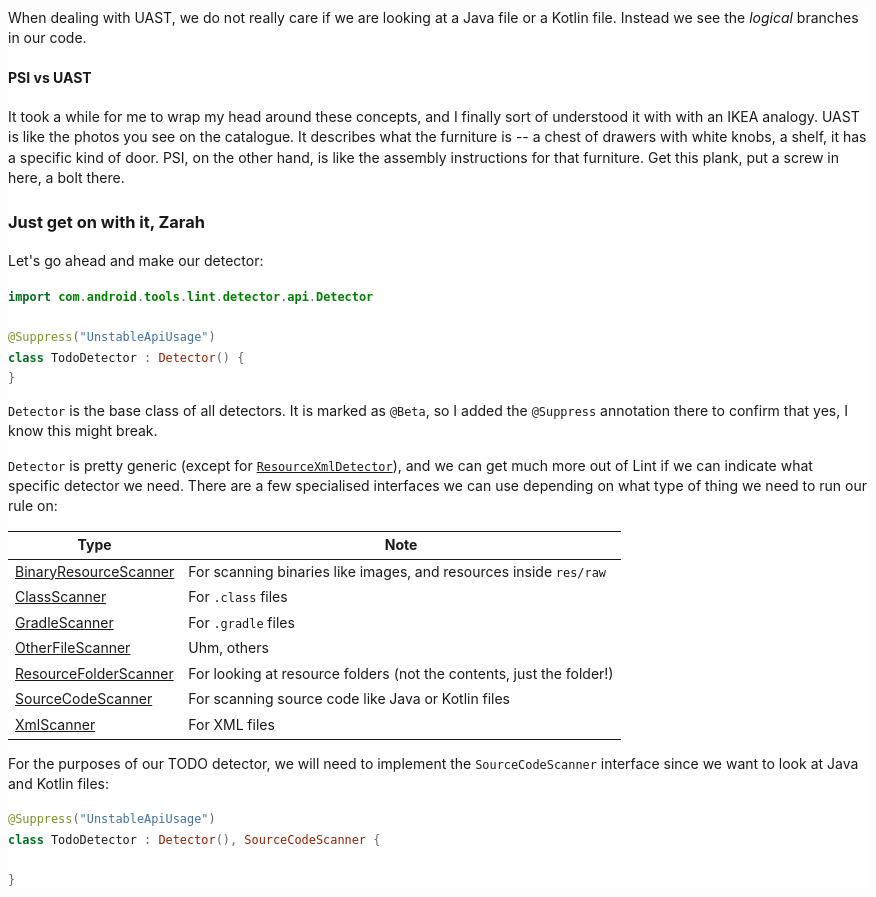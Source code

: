 When dealing with UAST, we do not really care if we are looking at a Java file or a Kotlin file. Instead we see the _logical_ branches in our code.

#### PSI vs UAST

It took a while for me to wrap my head around these concepts, and I finally sort of understood it with with an IKEA analogy. UAST is like the photos you see on the catalogue. It describes what the furniture is -- a chest of drawers with white knobs, a shelf, it has a specific kind of door. PSI, on the other hand, is like the assembly instructions for that furniture. Get this plank, put a screw in here, a bolt there.

### Just get on with it, Zarah

Let's go ahead and make our detector:
```kotlin
import com.android.tools.lint.detector.api.Detector

@Suppress("UnstableApiUsage")
class TodoDetector : Detector() {
}
```

`Detector` is the base class of all detectors. It is marked as `@Beta`, so I added the `@Suppress` annotation there to confirm that yes, I know this might break.

`Detector` is pretty generic (except for [`ResourceXmlDetector`](https://cs.android.com/android-studio/platform/tools/base/+/mirror-goog-studio-master-dev:lint/libs/lint-api/src/main/java/com/android/tools/lint/detector/api/ResourceXmlDetector.java)), and we can get much more out of Lint if we can indicate what specific detector we need. There are a few specialised interfaces we can use depending on what type of thing we need to run our rule on:

Type | Note
--- | ---
[BinaryResourceScanner](https://cs.android.com/android-studio/platform/tools/base/+/mirror-goog-studio-master-dev:lint/libs/lint-api/src/main/java/com/android/tools/lint/detector/api/BinaryResourceScanner.kt) | For scanning binaries like images, and resources inside `res/raw`
[ClassScanner](lint/libs/lint-api/src/main/java/com/android/tools/lint/detector/api/ClassScanner.kt) | For `.class` files
[GradleScanner](lint/libs/lint-api/src/main/java/com/android/tools/lint/detector/api/GradleScanner.kt) | For `.gradle` files
[OtherFileScanner](lint/libs/lint-api/src/main/java/com/android/tools/lint/detector/api/OtherFileScanner.kt) | Uhm, others 
[ResourceFolderScanner](lint/libs/lint-api/src/main/java/com/android/tools/lint/detector/api/ResourceFolderScanner.kt) | For looking at resource folders (not the contents, just the folder!)
[SourceCodeScanner](lint/libs/lint-api/src/main/java/com/android/tools/lint/detector/api/SourceCodeScanner.kt) | For scanning source code like Java or Kotlin files
[XmlScanner](lint/libs/lint-api/src/main/java/com/android/tools/lint/detector/api/XmlScanner.kt) | For XML files

For the purposes of our TODO detector, we will need to implement the `SourceCodeScanner` interface since we want to look at Java and Kotlin files:
```kotlin
@Suppress("UnstableApiUsage")
class TodoDetector : Detector(), SourceCodeScanner {

}
```

